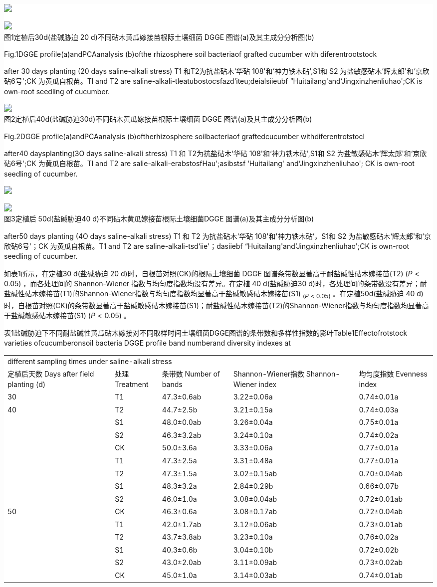 ![](images/f1308e945cea7cf85d3275a68afa4567f2347fc90e55523831643070ae9144f8.jpg)

![](images/f7a8ba092af971c7cef199480516f0f5e4e041adef0ff8f9942fb4a9410bc017.jpg)  
图1定植后30d(盐碱胁迫 20 d)不同砧木黄瓜嫁接苗根际土壤细菌 DGGE 图谱(a)及其主成分分析图(b)

Fig.1DGGE profile(a)andPCAanalysis (b)ofthe rhizosphere soil bacteriaof grafted cucumber with diferentrootstock

after 30 days planting (20 days saline-alkali stress) T1 和T2为抗盐砧木‘华砧 108'和‘神力铁木砧',S1和 S2 为盐敏感砧木‘辉太郎'和‘京欣砧6号';CK 为黄瓜自根苗。Tl and T2 are saline-alkali-tleatubostocsfazd‘iteu;deialsiieubf “Huitailang'and‘Jingxinzhenliuhao';CK is own-root seedling of cucumber.

![](images/5a6bd0f21423285d193030083952ea12543826543c0a58e0312e6062b805285b.jpg)  
图2定植后40d(盐碱胁迫30d)不同砧木黄瓜嫁接苗根际土壤细菌 DGGE 图谱(a)及其主成分分析图(b)

Fig.2DGGE profile(a)andPCAanalysis (b)oftherhizosphere soilbacteriaof graftedcucumber withdiferentrotstocl

after40 daysplanting(3O days saline-alkali stress) T1 和 T2为抗盐砧木‘华砧 108'和‘神力铁木砧',S1和 S2 为盐敏感砧木‘辉太郎'和‘京欣砧6号';CK 为黄瓜自根苗。Tl and T2 are salie-alkali-erabstosfHau';asibstsf ‘Huitailang' and‘Jingxinzhenliuhao'; CK is own-root seedling of cucumber.

![](images/d14cbcf61ab947ca79ba0234fd7792f4e1ebc16dfe1397ac55ebef8d07c7d72d.jpg)

![](images/7f8a316a6d88523597953dd9d30b6d8822be83b5e5a78dd553e45d8b313bb226.jpg)  
图3定植后 50d(盐碱胁迫40 d)不同砧木黄瓜嫁接苗根际土壤细菌DGGE 图谱(a)及其主成分分析图(b)

after50 days planting (4O days saline-alkali stress) T1 和 T2 为抗盐砧木‘华砧 108'和'神力铁木砧’，S1和 S2 为盐敏感砧木‘辉太郎'和‘京欣砧6号'；CK 为黄瓜自根苗。T1 and T2 are saline-alkali-tsd‘iie'；dasiiebf “Huitailang'and‘Jingxinzhenliuhao';CK is own-root seedling of cucumber.

如表1所示，在定植30 d(盐碱胁迫 20 d)时，自根苗对照(CK)的根际土壤细菌 DGGE 图谱条带数显著高于耐盐碱性砧木嫁接苗(T2) $( P { < } 0 . 0 5 )$ ，而各处理间的 Shannon-Wiener 指数与均匀度指数均没有差异。在定植 40 d(盐碱胁迫30 d)时，各处理间的条带数没有差异；耐盐碱性砧木嫁接苗(T1)的Shannon-Wiener指数与均匀度指数均显著高于盐碱敏感砧木嫁接苗(S1) $_ { ( P < 0 . 0 5 ) }$ 。在定植50d(盐碱胁迫 40 d)时，自根苗对照(CK)的条带数显著高于盐碱敏感砧木嫁接苗(S1)；耐盐碱性砧木嫁接苗(T2)的Shannon-Wiener指数与均匀度指数均显著高于盐碱敏感砧木嫁接苗(S1) $( P { < } 0 . 0 5 )$ 。

表1盐碱胁迫下不同耐盐碱性黄瓜砧木嫁接对不同取样时间土壤细菌DGGE图谱的条带数和多样性指数的影叶Table1Effectofrotstock varieties ofcucumberonsoil bacteria DGGE profile band numberand diversity indexes at  

<html><body><table><tr><td colspan="5">different sampling times under saline-alkali stress</td></tr><tr><td>定植后天数 Days after field planting (d)</td><td>处理 Treatment</td><td>条带数 Number of bands</td><td>Shannon-Wiener指数 Shannon-Wiener index</td><td>均匀度指数 Evenness index</td></tr><tr><td>30</td><td>T1</td><td>47.3±0.6ab</td><td>3.22±0.06a</td><td>0.74±0.01a</td></tr><tr><td rowspan="8">40</td><td>T2</td><td>44.7±2.5b</td><td>3.21±0.15a</td><td>0.74±0.03a</td></tr><tr><td>S1</td><td>48.0±0.0ab</td><td>3.26±0.04a</td><td>0.75±0.01a</td></tr><tr><td>S2</td><td>46.3±3.2ab</td><td>3.24±0.10a</td><td>0.74±0.02a</td></tr><tr><td>CK</td><td>50.0±3.6a</td><td>3.33±0.06a</td><td>0.77±0.01a</td></tr><tr><td>T1</td><td>47.3±2.5a</td><td>3.31±0.48a</td><td>0.77±0.01a</td></tr><tr><td>T2</td><td>47.3±1.5a</td><td>3.02±0.15ab</td><td>0.70±0.04ab</td></tr><tr><td>S1</td><td>48.3±3.2a</td><td>2.84±0.29b</td><td>0.66±0.07b</td></tr><tr><td>S2</td><td>46.0±1.0a</td><td>3.08±0.04ab</td><td>0.72±0.01ab</td></tr><tr><td rowspan="6">50</td><td>CK</td><td>46.3±0.6a</td><td>3.08±0.17ab</td><td>0.72±0.04ab</td></tr><tr><td>T1</td><td>42.0±1.7ab</td><td>3.12±0.06ab</td><td>0.73±0.01ab</td></tr><tr><td>T2</td><td>43.7±3.8ab</td><td>3.23±0.10a</td><td>0.76±0.02a</td></tr><tr><td>S1</td><td>40.3±0.6b</td><td>3.04±0.10b</td><td>0.72±0.02b</td></tr><tr><td>S2</td><td>43.0±2.0ab</td><td>3.11±0.09ab</td><td>0.73±0.02ab</td></tr><tr><td>CK</td><td>45.0±1.0a</td><td>3.14±0.03ab</td><td>0.74±0.01ab</td></tr></table></body></html>
